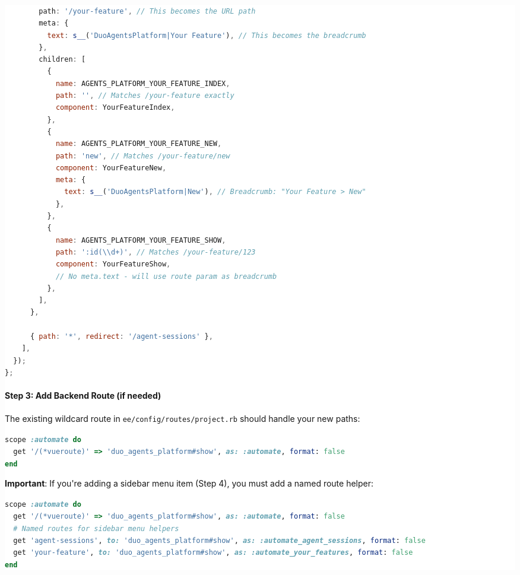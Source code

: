 ```javascript
        path: '/your-feature', // This becomes the URL path
        meta: {
          text: s__('DuoAgentsPlatform|Your Feature'), // This becomes the breadcrumb
        },
        children: [
          {
            name: AGENTS_PLATFORM_YOUR_FEATURE_INDEX,
            path: '', // Matches /your-feature exactly
            component: YourFeatureIndex,
          },
          {
            name: AGENTS_PLATFORM_YOUR_FEATURE_NEW,
            path: 'new', // Matches /your-feature/new
            component: YourFeatureNew,
            meta: {
              text: s__('DuoAgentsPlatform|New'), // Breadcrumb: "Your Feature > New"
            },
          },
          {
            name: AGENTS_PLATFORM_YOUR_FEATURE_SHOW,
            path: ':id(\\d+)', // Matches /your-feature/123
            component: YourFeatureShow,
            // No meta.text - will use route param as breadcrumb
          },
        ],
      },

      { path: '*', redirect: '/agent-sessions' },
    ],
  });
};
```

#### Step 3: Add Backend Route (if needed)

The existing wildcard route in `ee/config/routes/project.rb` should handle your new paths:

```ruby
scope :automate do
  get '/(*vueroute)' => 'duo_agents_platform#show', as: :automate, format: false
end
```

**Important**: If you're adding a sidebar menu item (Step 4), you must add a named route helper:

```ruby
scope :automate do
  get '/(*vueroute)' => 'duo_agents_platform#show', as: :automate, format: false
  # Named routes for sidebar menu helpers
  get 'agent-sessions', to: 'duo_agents_platform#show', as: :automate_agent_sessions, format: false
  get 'your-feature', to: 'duo_agents_platform#show', as: :automate_your_features, format: false
end
```
